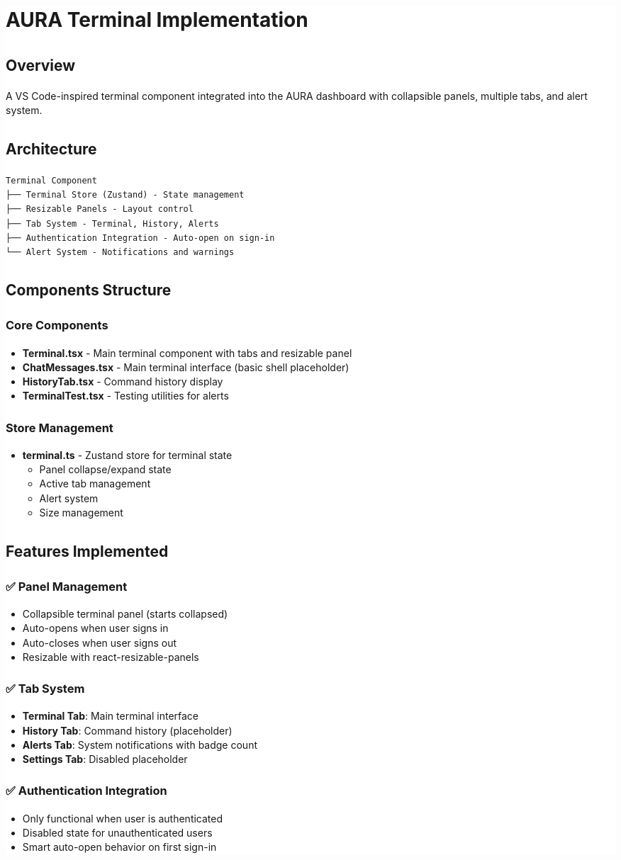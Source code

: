 # AURA Terminal Implementation

## Overview
A VS Code-inspired terminal component integrated into the AURA dashboard with collapsible panels, multiple tabs, and alert system.

## Architecture

```
Terminal Component
├── Terminal Store (Zustand) - State management
├── Resizable Panels - Layout control
├── Tab System - Terminal, History, Alerts
├── Authentication Integration - Auto-open on sign-in
└── Alert System - Notifications and warnings
```

## Components Structure

### Core Components
- **Terminal.tsx** - Main terminal component with tabs and resizable panel
- **ChatMessages.tsx** - Main terminal interface (basic shell placeholder)
- **HistoryTab.tsx** - Command history display
- **TerminalTest.tsx** - Testing utilities for alerts

### Store Management
- **terminal.ts** - Zustand store for terminal state
  - Panel collapse/expand state
  - Active tab management
  - Alert system
  - Size management

## Features Implemented

### ✅ **Panel Management**
- Collapsible terminal panel (starts collapsed)
- Auto-opens when user signs in
- Auto-closes when user signs out
- Resizable with react-resizable-panels

### ✅ **Tab System**
- **Terminal Tab**: Main terminal interface
- **History Tab**: Command history (placeholder)
- **Alerts Tab**: System notifications with badge count
- **Settings Tab**: Disabled placeholder

### ✅ **Authentication Integration**
- Only functional when user is authenticated
- Disabled state for unauthenticated users
- Smart auto-open behavior on first sign-in
